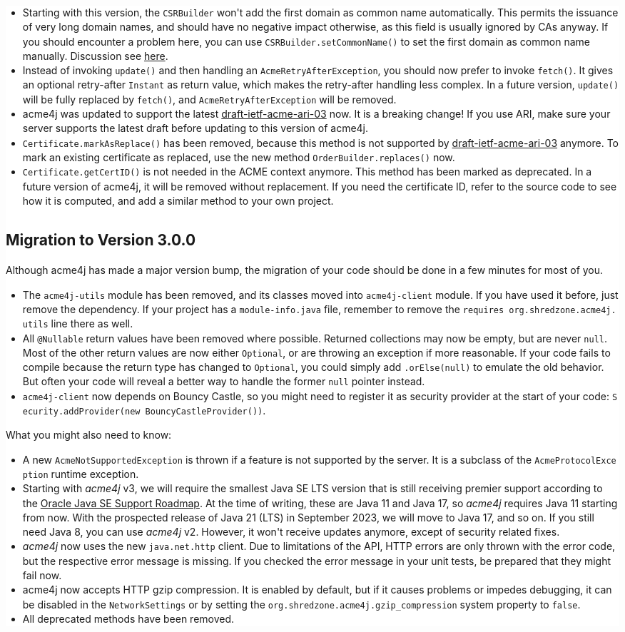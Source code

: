 - Starting with this version, the `CSRBuilder` won't add the first domain as common name automatically. This permits the issuance of very long domain names, and should have no negative impact otherwise, as this field is usually ignored by CAs anyway. If you should encounter a problem here, you can use `CSRBuilder.setCommonName()` to set the first domain as common name manually. Discussion see [here](https://community.letsencrypt.org/t/questions-re-simplifying-issuance-for-very-long-domain-names/207925/11).
- Instead of invoking `update()` and then handling an `AcmeRetryAfterException`, you should now prefer to invoke `fetch()`. It gives an optional retry-after `Instant` as return value, which makes the retry-after handling less complex. In a future version, `update()` will be fully replaced by `fetch()`, and `AcmeRetryAfterException` will be removed.
- acme4j was updated to support the latest [draft-ietf-acme-ari-03](https://www.ietf.org/archive/id/draft-ietf-acme-ari-03.html) now. It is a breaking change! If you use ARI, make sure your server supports the latest draft before updating to this version of acme4j.
- `Certificate.markAsReplace()` has been removed, because this method is not supported by [draft-ietf-acme-ari-03](https://www.ietf.org/archive/id/draft-ietf-acme-ari-03.html) anymore. To mark an existing certificate as replaced, use the new method `OrderBuilder.replaces()` now.
- `Certificate.getCertID()` is not needed in the ACME context anymore. This method has been marked as deprecated. In a future version of acme4j, it will be removed without replacement. If you need the certificate ID, refer to the source code to see how it is computed, and add a similar method to your own project.

## Migration to Version 3.0.0

Although acme4j has made a major version bump, the migration of your code should be done in a few minutes for most of you.

- The `acme4j-utils` module has been removed, and its classes moved into `acme4j-client` module. If you have used it before, just remove the dependency. If your project has a `module-info.java` file, remember to remove the `requires org.shredzone.acme4j.utils` line there as well.
- All `@Nullable` return values have been removed where possible. Returned collections may now be empty, but are never `null`. Most of the other return values are now either `Optional`, or are throwing an exception if more reasonable. If your code fails to compile because the return type has changed to `Optional`, you could simply add `.orElse(null)` to emulate the old behavior. But often your code will reveal a better way to handle the former `null` pointer instead.
- `acme4j-client` now depends on Bouncy Castle, so you might need to register it as security provider at the start of your code: `Security.addProvider(new BouncyCastleProvider())`.

What you might also need to know:

- A new `AcmeNotSupportedException` is thrown if a feature is not supported by the server. It is a subclass of the `AcmeProtocolException` runtime exception.
- Starting with _acme4j_ v3, we will require the smallest Java SE LTS version that is still receiving premier support according to the [Oracle Java SE Support Roadmap](https://www.oracle.com/java/technologies/java-se-support-roadmap.html). At the time of writing, these are Java 11 and Java 17, so _acme4j_ requires Java 11 starting from now. With the prospected release of Java 21 (LTS) in September 2023, we will move to Java 17, and so on. If you still need Java 8, you can use _acme4j_ v2. However, it won't receive updates anymore, except of security related fixes.
- _acme4j_ now uses the new `java.net.http` client. Due to limitations of the API, HTTP errors are only thrown with the error code, but the respective error message is missing. If you checked the error message in your unit tests, be prepared that they might fail now.
- acme4j now accepts HTTP gzip compression. It is enabled by default, but if it causes problems or impedes debugging, it can be disabled in the `NetworkSettings` or by setting the `org.shredzone.acme4j.gzip_compression` system property to `false`.
- All deprecated methods have been removed.
